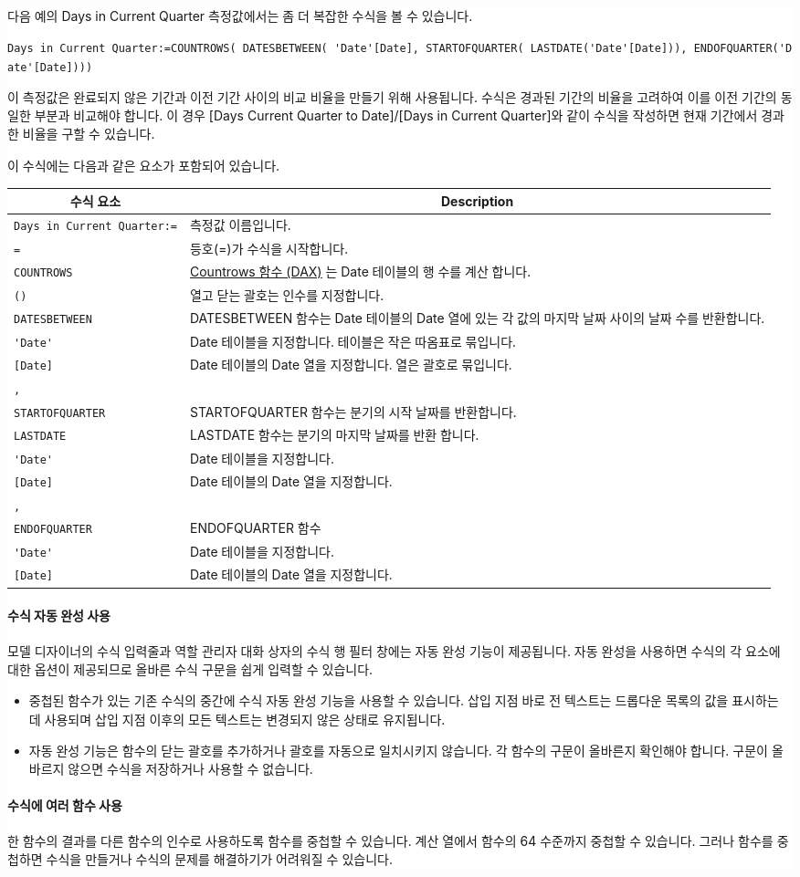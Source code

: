  다음 예의 Days in Current Quarter 측정값에서는 좀 더 복잡한 수식을 볼 수 있습니다.  
  
```  
Days in Current Quarter:=COUNTROWS( DATESBETWEEN( 'Date'[Date], STARTOFQUARTER( LASTDATE('Date'[Date])), ENDOFQUARTER('Date'[Date])))  
```  
  
 이 측정값은 완료되지 않은 기간과 이전 기간 사이의 비교 비율을 만들기 위해 사용됩니다. 수식은 경과된 기간의 비율을 고려하여 이를 이전 기간의 동일한 부분과 비교해야 합니다. 이 경우 [Days Current Quarter to Date]/[Days in Current Quarter]와 같이 수식을 작성하면 현재 기간에서 경과한 비율을 구할 수 있습니다.  
  
 이 수식에는 다음과 같은 요소가 포함되어 있습니다.  
  
|수식 요소|Description|  
|---------------------|-----------------|  
|`Days in Current Quarter:=`|측정값 이름입니다.|  
|`=`|등호(=)가 수식을 시작합니다.|  
|`COUNTROWS`|[Countrows 함수 &#40;DAX&#41;](/dax/countrows-function-dax) 는 Date 테이블의 행 수를 계산 합니다.|  
|`()`|열고 닫는 괄호는 인수를 지정합니다.|  
|`DATESBETWEEN`|DATESBETWEEN 함수는 Date 테이블의 Date 열에 있는 각 값의 마지막 날짜 사이의 날짜 수를 반환합니다.|  
|`'Date'`|Date 테이블을 지정합니다. 테이블은 작은 따옴표로 묶입니다.|  
|`[Date]`|Date 테이블의 Date 열을 지정합니다. 열은 괄호로 묶입니다.|  
|`,`||  
|`STARTOFQUARTER`|STARTOFQUARTER 함수는 분기의 시작 날짜를 반환합니다.|  
|`LASTDATE`|LASTDATE 함수는 분기의 마지막 날짜를 반환 합니다.|  
|`'Date'`|Date 테이블을 지정합니다.|  
|`[Date]`|Date 테이블의 Date 열을 지정합니다.|  
|`,`||  
|`ENDOFQUARTER`|ENDOFQUARTER 함수|  
|`'Date'`|Date 테이블을 지정합니다.|  
|`[Date]`|Date 테이블의 Date 열을 지정합니다.|  
  
#### <a name="using-formula-autocomplete"></a>수식 자동 완성 사용  
 모델 디자이너의 수식 입력줄과 역할 관리자 대화 상자의 수식 행 필터 창에는 자동 완성 기능이 제공됩니다. 자동 완성을 사용하면 수식의 각 요소에 대한 옵션이 제공되므로 올바른 수식 구문을 쉽게 입력할 수 있습니다.  
  
-   중첩된 함수가 있는 기존 수식의 중간에 수식 자동 완성 기능을 사용할 수 있습니다. 삽입 지점 바로 전 텍스트는 드롭다운 목록의 값을 표시하는 데 사용되며 삽입 지점 이후의 모든 텍스트는 변경되지 않은 상태로 유지됩니다.  
  
-   자동 완성 기능은 함수의 닫는 괄호를 추가하거나 괄호를 자동으로 일치시키지 않습니다. 각 함수의 구문이 올바른지 확인해야 합니다. 구문이 올바르지 않으면 수식을 저장하거나 사용할 수 없습니다.  
  
#### <a name="using-multiple-functions-in-a-formula"></a>수식에 여러 함수 사용  
 한 함수의 결과를 다른 함수의 인수로 사용하도록 함수를 중첩할 수 있습니다. 계산 열에서 함수의 64 수준까지 중첩할 수 있습니다. 그러나 함수를 중첩하면 수식을 만들거나 수식의 문제를 해결하기가 어려워질 수 있습니다.  
  